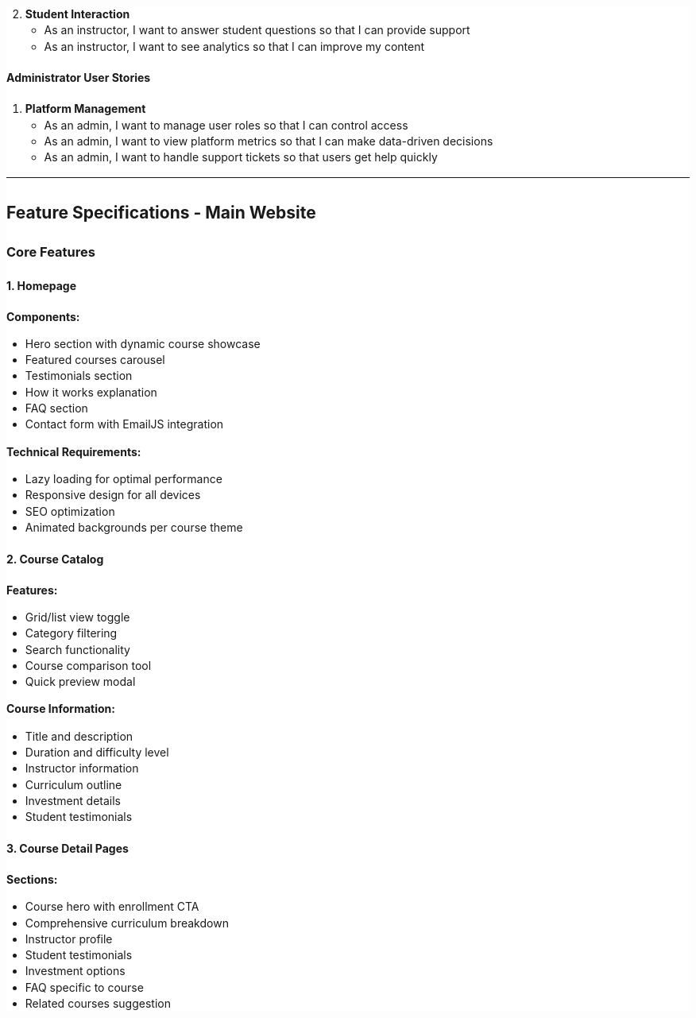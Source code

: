 2. **Student Interaction**
   - As an instructor, I want to answer student questions so that I can provide support
   - As an instructor, I want to see analytics so that I can improve my content

#### Administrator User Stories
1. **Platform Management**
   - As an admin, I want to manage user roles so that I can control access
   - As an admin, I want to view platform metrics so that I can make data-driven decisions
   - As an admin, I want to handle support tickets so that users get help quickly

---

## Feature Specifications - Main Website

### Core Features

#### 1. Homepage
**Components:**
- Hero section with dynamic course showcase
- Featured courses carousel
- Testimonials section
- How it works explanation
- FAQ section
- Contact form with EmailJS integration

**Technical Requirements:**
- Lazy loading for optimal performance
- Responsive design for all devices
- SEO optimization
- Animated backgrounds per course theme

#### 2. Course Catalog
**Features:**
- Grid/list view toggle
- Category filtering
- Search functionality
- Course comparison tool
- Quick preview modal

**Course Information:**
- Title and description
- Duration and difficulty level
- Instructor information
- Curriculum outline
- Investment details
- Student testimonials

#### 3. Course Detail Pages
**Sections:**
- Course hero with enrollment CTA
- Comprehensive curriculum breakdown
- Instructor profile
- Student testimonials
- Investment options
- FAQ specific to course
- Related courses suggestion
